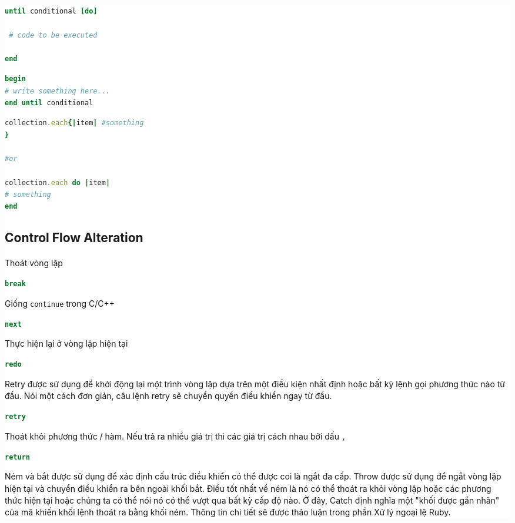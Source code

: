 ```ruby
until conditional [do]

 # code to be executed

end
```

```ruby
begin
# write something here...
end until conditional
```

```ruby
collection.each{|item| #something
}

#or

collection.each do |item|
# something
end
```

## Control Flow Alteration

Thoát vòng lặp
```ruby
break
```

Giống `continue` trong C/C++

```ruby
next
```

Thực hiện lại ở vòng lặp hiện tại

```ruby
redo
```

Retry được sử dụng để khởi động lại một trình vòng lặp dựa trên một điều kiện nhất định hoặc bất kỳ lệnh gọi phương thức nào từ đầu. Nói một cách đơn giản, câu lệnh retry sẽ chuyển quyền điều khiển ngay từ đầu.

```ruby
retry
```

Thoát khỏi phương thức / hàm. Nếu trả ra nhiều giá trị thì các giá trị cách nhau bởi dấu `,`

```ruby
return
```

Ném và bắt được sử dụng để xác định cấu trúc điều khiển có thể được coi là ngắt đa cấp. Throw được sử dụng để ngắt vòng lặp hiện tại và chuyển điều khiển ra bên ngoài khối bắt. Điều tốt nhất về ném là nó có thể thoát ra khỏi vòng lặp hoặc các phương thức hiện tại hoặc chúng ta có thể nói nó có thể vượt qua bất kỳ cấp độ nào. Ở đây, Catch định nghĩa một "khối được gắn nhãn" của mã khiến khối lệnh thoát ra bằng khối ném. Thông tin chi tiết sẽ được thảo luận trong phần Xử lý ngoại lệ Ruby.
